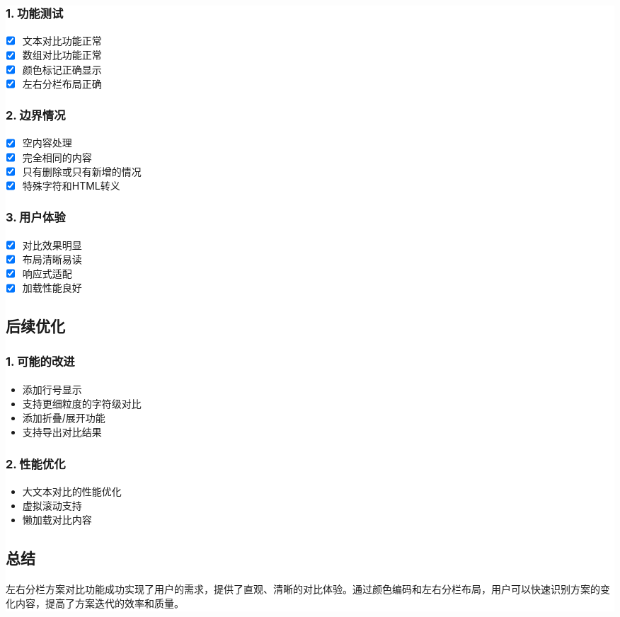 ### 1. 功能测试
- [x] 文本对比功能正常
- [x] 数组对比功能正常
- [x] 颜色标记正确显示
- [x] 左右分栏布局正确

### 2. 边界情况
- [x] 空内容处理
- [x] 完全相同的内容
- [x] 只有删除或只有新增的情况
- [x] 特殊字符和HTML转义

### 3. 用户体验
- [x] 对比效果明显
- [x] 布局清晰易读
- [x] 响应式适配
- [x] 加载性能良好

## 后续优化

### 1. 可能的改进
- 添加行号显示
- 支持更细粒度的字符级对比
- 添加折叠/展开功能
- 支持导出对比结果

### 2. 性能优化
- 大文本对比的性能优化
- 虚拟滚动支持
- 懒加载对比内容

## 总结

左右分栏方案对比功能成功实现了用户的需求，提供了直观、清晰的对比体验。通过颜色编码和左右分栏布局，用户可以快速识别方案的变化内容，提高了方案迭代的效率和质量。 